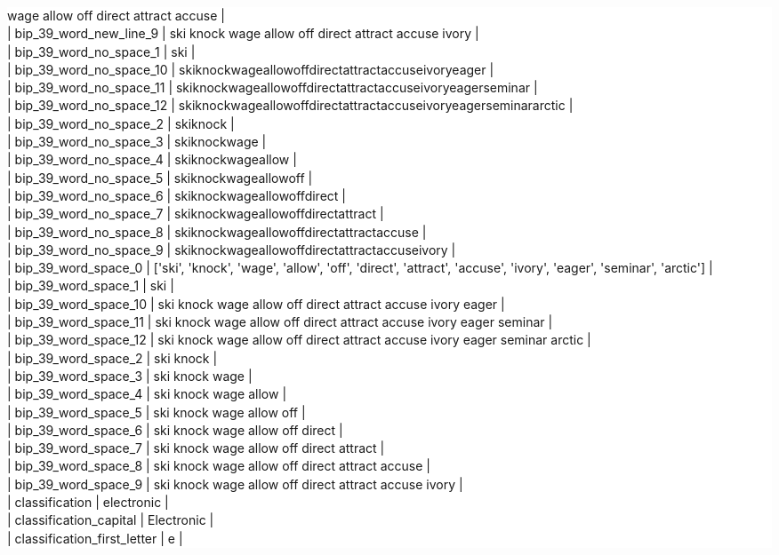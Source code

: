 wage
allow
off
direct
attract
accuse |  
| bip_39_word_new_line_9 | ski
knock
wage
allow
off
direct
attract
accuse
ivory |  
| bip_39_word_no_space_1 | ski |  
| bip_39_word_no_space_10 | skiknockwageallowoffdirectattractaccuseivoryeager |  
| bip_39_word_no_space_11 | skiknockwageallowoffdirectattractaccuseivoryeagerseminar |  
| bip_39_word_no_space_12 | skiknockwageallowoffdirectattractaccuseivoryeagerseminararctic |  
| bip_39_word_no_space_2 | skiknock |  
| bip_39_word_no_space_3 | skiknockwage |  
| bip_39_word_no_space_4 | skiknockwageallow |  
| bip_39_word_no_space_5 | skiknockwageallowoff |  
| bip_39_word_no_space_6 | skiknockwageallowoffdirect |  
| bip_39_word_no_space_7 | skiknockwageallowoffdirectattract |  
| bip_39_word_no_space_8 | skiknockwageallowoffdirectattractaccuse |  
| bip_39_word_no_space_9 | skiknockwageallowoffdirectattractaccuseivory |  
| bip_39_word_space_0 | ['ski', 'knock', 'wage', 'allow', 'off', 'direct', 'attract', 'accuse', 'ivory', 'eager', 'seminar', 'arctic'] |  
| bip_39_word_space_1 | ski |  
| bip_39_word_space_10 | ski knock wage allow off direct attract accuse ivory eager |  
| bip_39_word_space_11 | ski knock wage allow off direct attract accuse ivory eager seminar |  
| bip_39_word_space_12 | ski knock wage allow off direct attract accuse ivory eager seminar arctic |  
| bip_39_word_space_2 | ski knock |  
| bip_39_word_space_3 | ski knock wage |  
| bip_39_word_space_4 | ski knock wage allow |  
| bip_39_word_space_5 | ski knock wage allow off |  
| bip_39_word_space_6 | ski knock wage allow off direct |  
| bip_39_word_space_7 | ski knock wage allow off direct attract |  
| bip_39_word_space_8 | ski knock wage allow off direct attract accuse |  
| bip_39_word_space_9 | ski knock wage allow off direct attract accuse ivory |  
| classification | electronic |  
| classification_capital | Electronic |  
| classification_first_letter | e |  